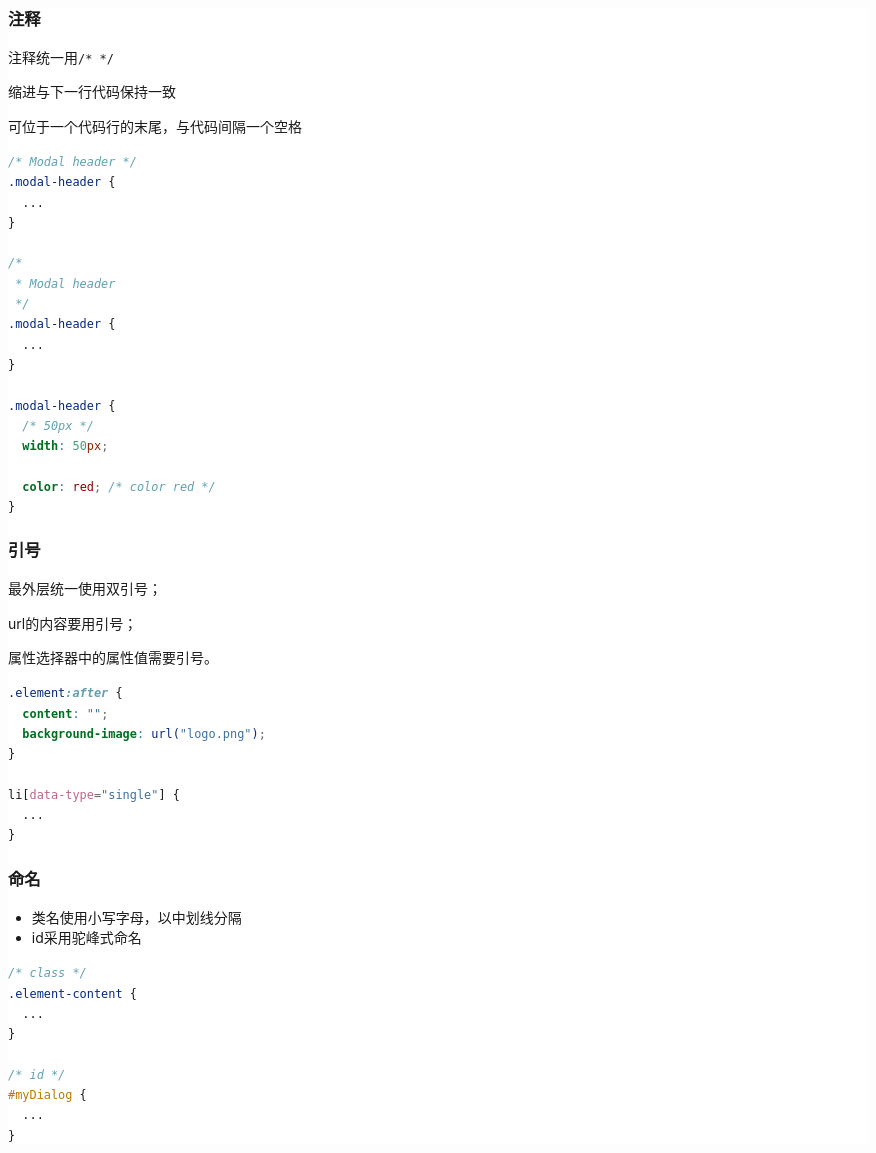 ### 注释

注释统一用`/* */`

缩进与下一行代码保持一致

可位于一个代码行的末尾，与代码间隔一个空格

```css
/* Modal header */
.modal-header {
  ...
}

/*
 * Modal header
 */
.modal-header {
  ...
}

.modal-header {
  /* 50px */
  width: 50px;

  color: red; /* color red */
}
```

### 引号

最外层统一使用双引号；

url的内容要用引号；

属性选择器中的属性值需要引号。

```css
.element:after {
  content: "";
  background-image: url("logo.png");
}

li[data-type="single"] {
  ...
}
```

### 命名

- 类名使用小写字母，以中划线分隔
- id采用驼峰式命名

```css
/* class */
.element-content {
  ...
}

/* id */
#myDialog {
  ...
}
```


[language]: http://msdn.microsoft.com/en-us/library/ms533052(v=vs.85).aspx "详细的语言列表"